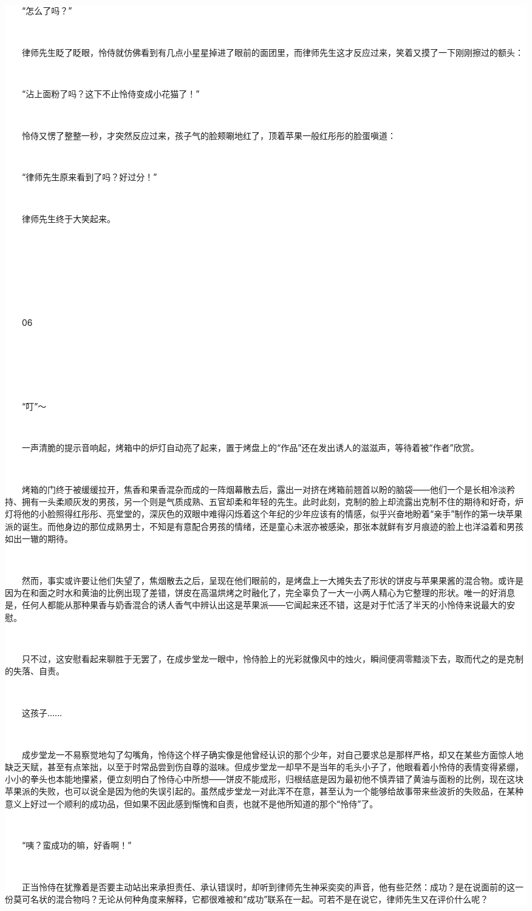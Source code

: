 　　“怎么了吗？”

 

　　律师先生眨了眨眼，怜侍就仿佛看到有几点小星星掉进了眼前的面团里，而律师先生这才反应过来，笑着又摸了一下刚刚擦过的额头：

 

　　“沾上面粉了吗？这下不止怜侍变成小花猫了！”

 

　　怜侍又愣了整整一秒，才突然反应过来，孩子气的脸颊唰地红了，顶着苹果一般红彤彤的脸蛋嗔道：

 

　　“律师先生原来看到了吗？好过分！”

 

　　律师先生终于大笑起来。

 

 

 

　　

　　06

 

 

　　

　　“叮”～

 

　　一声清脆的提示音响起，烤箱中的炉灯自动亮了起来，置于烤盘上的“作品”还在发出诱人的滋滋声，等待着被“作者”欣赏。

 

　　烤箱的门终于被缓缓拉开，焦香和果香混杂而成的一阵烟幕散去后，露出一对挤在烤箱前翘首以盼的脑袋——他们一个是长相冷淡矜持、拥有一头柔顺灰发的男孩，另一个则是气质成熟、五官却柔和年轻的先生。此时此刻，克制的脸上却流露出克制不住的期待和好奇，炉灯将他的小脸照得红彤彤、亮堂堂的，深灰色的双眼中难得闪烁着这个年纪的少年应该有的情感，似乎兴奋地盼着“亲手”制作的第一块苹果派的诞生。而他身边的那位成熟男士，不知是有意配合男孩的情绪，还是童心未泯亦被感染，那张本就鲜有岁月痕迹的脸上也洋溢着和男孩如出一辙的期待。

 

　　然而，事实或许要让他们失望了，焦烟散去之后，呈现在他们眼前的，是烤盘上一大摊失去了形状的饼皮与苹果果酱的混合物。或许是因为在和面之时水和黄油的比例出现了差错，饼皮在高温烘烤之时融化了，完全辜负了一大一小两人精心为它整理的形状。唯一的好消息是，任何人都能从那种果香与奶香混合的诱人香气中辨认出这是苹果派——它闻起来还不错，这是对于忙活了半天的小怜侍来说最大的安慰。

 

　　只不过，这安慰看起来聊胜于无罢了，在成步堂龙一眼中，怜侍脸上的光彩就像风中的烛火，瞬间便凋零黯淡下去，取而代之的是克制的失落、自责。

 

　　这孩子……

 

　　成步堂龙一不易察觉地勾了勾嘴角，怜侍这个样子确实像是他曾经认识的那个少年，对自己要求总是那样严格，却又在某些方面惊人地缺乏天赋，甚至有点笨拙，以至于时常品尝到伤自尊的滋味。但成步堂龙一却早不是当年的毛头小子了，他眼看着小怜侍的表情变得紧绷，小小的拳头也本能地攥紧，便立刻明白了怜侍心中所想——饼皮不能成形，归根结底是因为最初他不慎弄错了黄油与面粉的比例，现在这块苹果派的失败，也可以说全是因为他的失误引起的。虽然成步堂龙一对此浑不在意，甚至认为一个能够给故事带来些波折的失败品，在某种意义上好过一个顺利的成功品，但如果不因此感到惭愧和自责，也就不是他所知道的那个“怜侍”了。

 

　　“咦？蛮成功的嘛，好香啊！”

 

　　正当怜侍在犹豫着是否要主动站出来承担责任、承认错误时，却听到律师先生神采奕奕的声音，他有些茫然：成功？是在说面前的这一份莫可名状的混合物吗？无论从何种角度来解释，它都很难被和“成功”联系在一起。可若不是在说它，律师先生又在评价什么呢？
